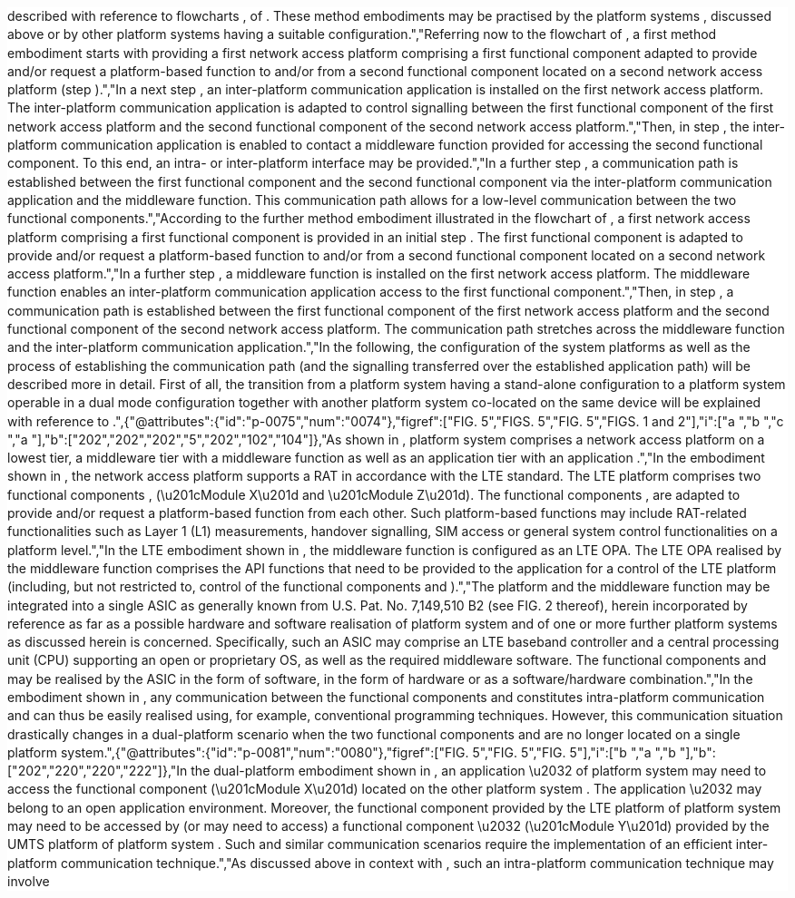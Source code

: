described with reference to flowcharts ,  of . These method embodiments may be practised by the platform systems ,  discussed above or by other platform systems having a suitable configuration.","Referring now to the flowchart  of , a first method embodiment starts with providing a first network access platform comprising a first functional component adapted to provide and\/or request a platform-based function to and\/or from a second functional component located on a second network access platform (step ).","In a next step , an inter-platform communication application is installed on the first network access platform. The inter-platform communication application is adapted to control signalling between the first functional component of the first network access platform and the second functional component of the second network access platform.","Then, in step , the inter-platform communication application is enabled to contact a middleware function provided for accessing the second functional component. To this end, an intra- or inter-platform interface may be provided.","In a further step , a communication path is established between the first functional component and the second functional component via the inter-platform communication application and the middleware function. This communication path allows for a low-level communication between the two functional components.","According to the further method embodiment illustrated in the flowchart  of , a first network access platform comprising a first functional component is provided in an initial step . The first functional component is adapted to provide and\/or request a platform-based function to and\/or from a second functional component located on a second network access platform.","In a further step , a middleware function is installed on the first network access platform. The middleware function enables an inter-platform communication application access to the first functional component.","Then, in step , a communication path is established between the first functional component of the first network access platform and the second functional component of the second network access platform. The communication path stretches across the middleware function and the inter-platform communication application.","In the following, the configuration of the system platforms as well as the process of establishing the communication path (and the signalling transferred over the established application path) will be described more in detail. First of all, the transition from a platform system having a stand-alone configuration to a platform system operable in a dual mode configuration together with another platform system co-located on the same device will be explained with reference to .",{"@attributes":{"id":"p-0075","num":"0074"},"figref":["FIG. 5","FIGS. 5","FIG. 5","FIGS. 1 and 2"],"i":["a ","b ","c ","a "],"b":["202","202","202","5","202","102","104"]},"As shown in , platform system  comprises a network access platform  on a lowest tier, a middleware tier with a middleware function  as well as an application tier with an application .","In the embodiment shown in , the network access platform  supports a RAT in accordance with the LTE standard. The LTE platform  comprises two functional components ,  (\u201cModule X\u201d and \u201cModule Z\u201d). The functional components ,  are adapted to provide and\/or request a platform-based function from each other. Such platform-based functions may include RAT-related functionalities such as Layer 1 (L1) measurements, handover signalling, SIM access or general system control functionalities on a platform level.","In the LTE embodiment shown in , the middleware function  is configured as an LTE OPA. The LTE OPA realised by the middleware function  comprises the API functions that need to be provided to the application  for a control of the LTE platform  (including, but not restricted to, control of the functional components  and ).","The platform  and the middleware function  may be integrated into a single ASIC as generally known from U.S. Pat. No. 7,149,510 B2 (see FIG. 2 thereof), herein incorporated by reference as far as a possible hardware and software realisation of platform system  and of one or more further platform systems as discussed herein is concerned. Specifically, such an ASIC may comprise an LTE baseband controller and a central processing unit (CPU) supporting an open or proprietary OS, as well as the required middleware software. The functional components  and  may be realised by the ASIC in the form of software, in the form of hardware or as a software\/hardware combination.","In the embodiment shown in , any communication between the functional components  and  constitutes intra-platform communication and can thus be easily realised using, for example, conventional programming techniques. However, this communication situation drastically changes in a dual-platform scenario when the two functional components  and  are no longer located on a single platform system.",{"@attributes":{"id":"p-0081","num":"0080"},"figref":["FIG. 5","FIG. 5","FIG. 5"],"i":["b ","a ","b "],"b":["202","220","220","222"]},"In the dual-platform embodiment shown in , an application \u2032 of platform system  may need to access the functional component  (\u201cModule X\u201d) located on the other platform system . The application \u2032 may belong to an open application environment. Moreover, the functional component  provided by the LTE platform  of platform system  may need to be accessed by (or may need to access) a functional component \u2032 (\u201cModule Y\u201d) provided by the UMTS platform  of platform system . Such and similar communication scenarios require the implementation of an efficient inter-platform communication technique.","As discussed above in context with , such an intra-platform communication technique may involve